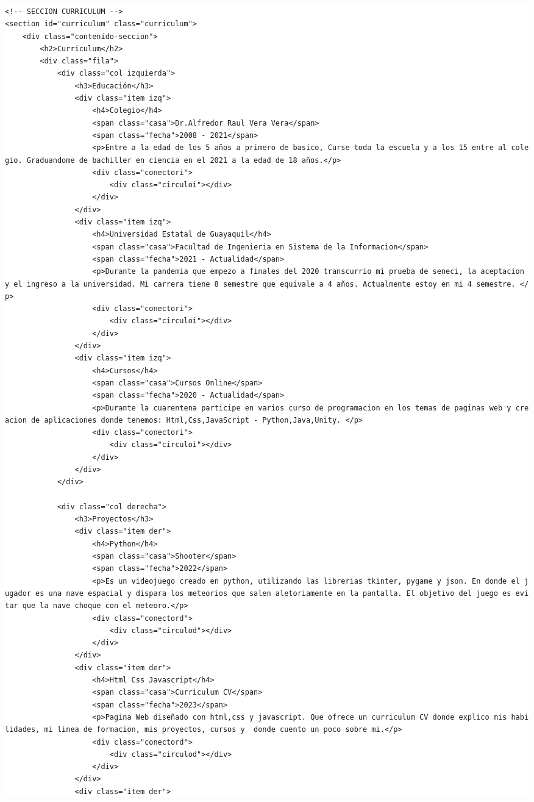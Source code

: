     <!-- SECCION CURRICULUM -->
    <section id="curriculum" class="curriculum">
        <div class="contenido-seccion">
            <h2>Curriculum</h2>
            <div class="fila">
                <div class="col izquierda">
                    <h3>Educación</h3>
                    <div class="item izq">
                        <h4>Colegio</h4>
                        <span class="casa">Dr.Alfredor Raul Vera Vera</span>
                        <span class="fecha">2008 - 2021</span>
                        <p>Entre a la edad de los 5 años a primero de basico, Curse toda la escuela y a los 15 entre al colegio. Graduandome de bachiller en ciencia en el 2021 a la edad de 18 años.</p>
                        <div class="conectori">
                            <div class="circuloi"></div>
                        </div>
                    </div>
                    <div class="item izq">
                        <h4>Universidad Estatal de Guayaquil</h4>
                        <span class="casa">Facultad de Ingenieria en Sistema de la Informacion</span>
                        <span class="fecha">2021 - Actualidad</span>
                        <p>Durante la pandemia que empezo a finales del 2020 transcurrio mi prueba de seneci, la aceptacion y el ingreso a la universidad. Mi carrera tiene 8 semestre que equivale a 4 años. Actualmente estoy en mi 4 semestre. </p>
                        <div class="conectori">
                            <div class="circuloi"></div>
                        </div>
                    </div>
                    <div class="item izq">
                        <h4>Cursos</h4>
                        <span class="casa">Cursos Online</span>
                        <span class="fecha">2020 - Actualidad</span>
                        <p>Durante la cuarentena participe en varios curso de programacion en los temas de paginas web y creacion de aplicaciones donde tenemos: Html,Css,JavaScript - Python,Java,Unity. </p>
                        <div class="conectori">
                            <div class="circuloi"></div>
                        </div>
                    </div>
                </div>

                <div class="col derecha">
                    <h3>Proyectos</h3>
                    <div class="item der">
                        <h4>Python</h4>
                        <span class="casa">Shooter</span>
                        <span class="fecha">2022</span>
                        <p>Es un videojuego creado en python, utilizando las librerias tkinter, pygame y json. En donde el jugador es una nave espacial y dispara los meteorios que salen aletoriamente en la pantalla. El objetivo del juego es evitar que la nave choque con el meteoro.</p>
                        <div class="conectord">
                            <div class="circulod"></div>
                        </div>
                    </div>
                    <div class="item der">
                        <h4>Html Css Javascript</h4>
                        <span class="casa">Curriculum CV</span>
                        <span class="fecha">2023</span>
                        <p>Pagina Web diseñado con html,css y javascript. Que ofrece un curriculum CV donde explico mis habilidades, mi linea de formacion, mis proyectos, cursos y  donde cuento un poco sobre mi.</p>
                        <div class="conectord">
                            <div class="circulod"></div>
                        </div>
                    </div>
                    <div class="item der">